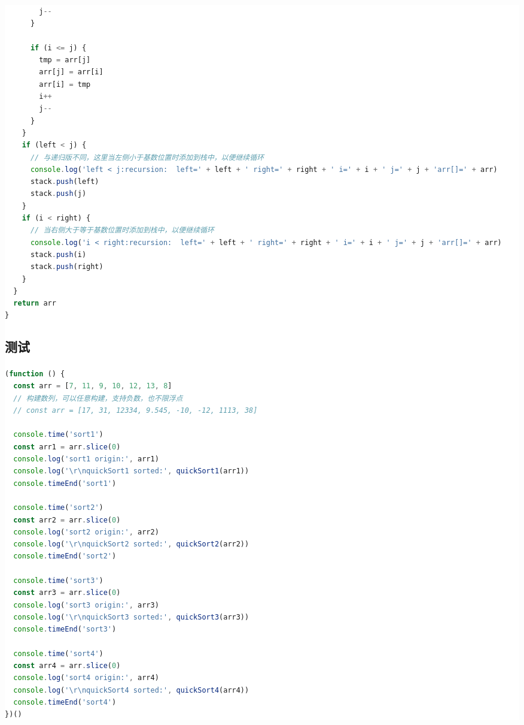 ```js
        j--
      }

      if (i <= j) {
        tmp = arr[j]
        arr[j] = arr[i]
        arr[i] = tmp
        i++
        j--
      }
    }
    if (left < j) {
      // 与递归版不同，这里当左侧小于基数位置时添加到栈中，以便继续循环
      console.log('left < j:recursion:  left=' + left + ' right=' + right + ' i=' + i + ' j=' + j + 'arr[]=' + arr)
      stack.push(left)
      stack.push(j)
    }
    if (i < right) {
      // 当右侧大于等于基数位置时添加到栈中，以便继续循环
      console.log('i < right:recursion:  left=' + left + ' right=' + right + ' i=' + i + ' j=' + j + 'arr[]=' + arr)
      stack.push(i)
      stack.push(right)
    }
  }
  return arr
}
```

## 测试
```js
(function () {
  const arr = [7, 11, 9, 10, 12, 13, 8]
  // 构建数列，可以任意构建，支持负数，也不限浮点
  // const arr = [17, 31, 12334, 9.545, -10, -12, 1113, 38]

  console.time('sort1')
  const arr1 = arr.slice(0)
  console.log('sort1 origin:', arr1)
  console.log('\r\nquickSort1 sorted:', quickSort1(arr1))
  console.timeEnd('sort1')

  console.time('sort2')
  const arr2 = arr.slice(0)
  console.log('sort2 origin:', arr2)
  console.log('\r\nquickSort2 sorted:', quickSort2(arr2))
  console.timeEnd('sort2')

  console.time('sort3')
  const arr3 = arr.slice(0)
  console.log('sort3 origin:', arr3)
  console.log('\r\nquickSort3 sorted:', quickSort3(arr3))
  console.timeEnd('sort3')

  console.time('sort4')
  const arr4 = arr.slice(0)
  console.log('sort4 origin:', arr4)
  console.log('\r\nquickSort4 sorted:', quickSort4(arr4))
  console.timeEnd('sort4')
})()

```